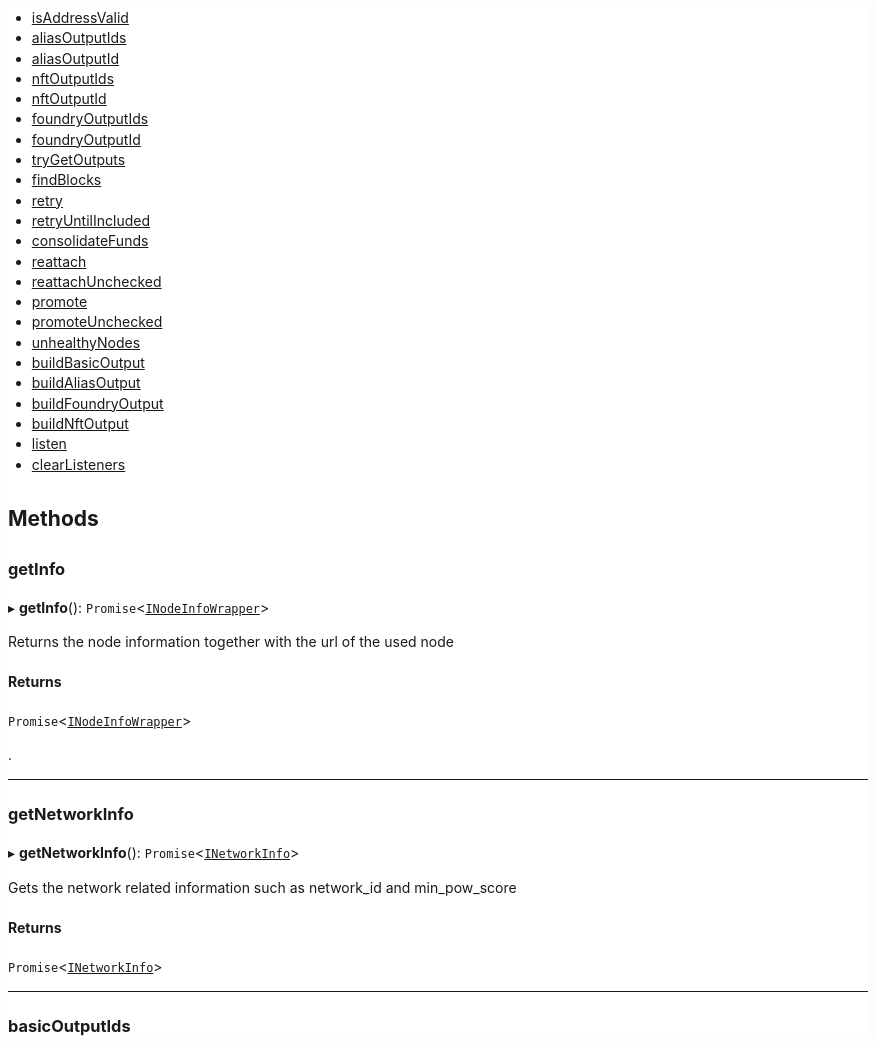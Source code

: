 - [isAddressValid](Client.md#isaddressvalid)
- [aliasOutputIds](Client.md#aliasoutputids)
- [aliasOutputId](Client.md#aliasoutputid)
- [nftOutputIds](Client.md#nftoutputids)
- [nftOutputId](Client.md#nftoutputid)
- [foundryOutputIds](Client.md#foundryoutputids)
- [foundryOutputId](Client.md#foundryoutputid)
- [tryGetOutputs](Client.md#trygetoutputs)
- [findBlocks](Client.md#findblocks)
- [retry](Client.md#retry)
- [retryUntilIncluded](Client.md#retryuntilincluded)
- [consolidateFunds](Client.md#consolidatefunds)
- [reattach](Client.md#reattach)
- [reattachUnchecked](Client.md#reattachunchecked)
- [promote](Client.md#promote)
- [promoteUnchecked](Client.md#promoteunchecked)
- [unhealthyNodes](Client.md#unhealthynodes)
- [buildBasicOutput](Client.md#buildbasicoutput)
- [buildAliasOutput](Client.md#buildaliasoutput)
- [buildFoundryOutput](Client.md#buildfoundryoutput)
- [buildNftOutput](Client.md#buildnftoutput)
- [listen](Client.md#listen)
- [clearListeners](Client.md#clearlisteners)

## Methods

### getInfo

▸ **getInfo**(): `Promise`<[`INodeInfoWrapper`](../interfaces/INodeInfoWrapper.md)\>

Returns the node information together with the url of the used node

#### Returns

`Promise`<[`INodeInfoWrapper`](../interfaces/INodeInfoWrapper.md)\>

.

___

### getNetworkInfo

▸ **getNetworkInfo**(): `Promise`<[`INetworkInfo`](../interfaces/INetworkInfo.md)\>

Gets the network related information such as network_id and min_pow_score

#### Returns

`Promise`<[`INetworkInfo`](../interfaces/INetworkInfo.md)\>

___

### basicOutputIds
